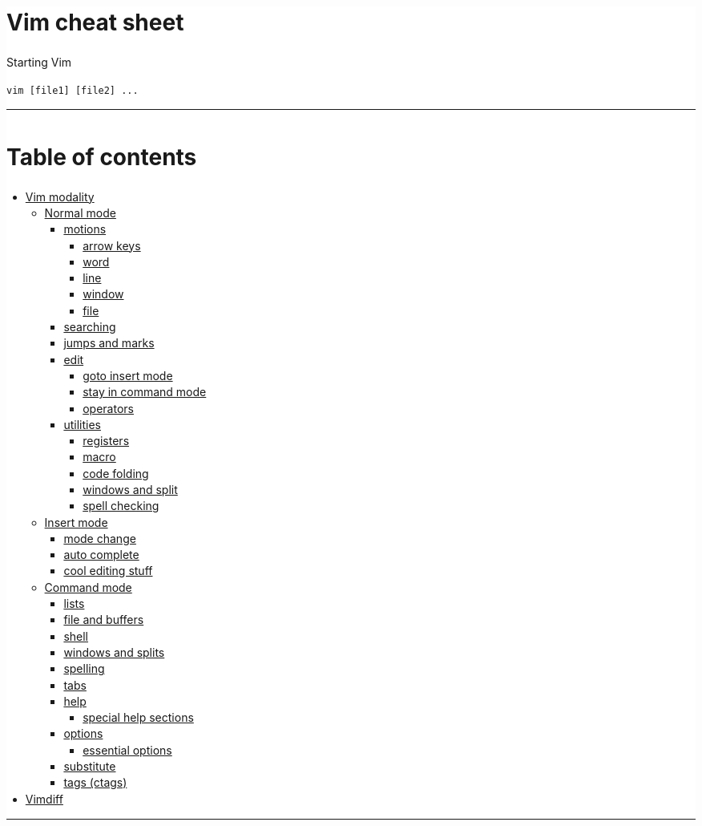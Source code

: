 # Vim cheat sheet

Starting Vim

    vim [file1] [file2] ...

---

# Table of contents

- [Vim modality](#vim-modality)
  - [Normal mode](#normal-mode)
    - [motions](#motions)
      - [arrow keys](#arrow-keys)
      - [word](#word)
      - [line](#line)
      - [window](#window)
      - [file](#file)
    - [searching](#searching)
    - [jumps and marks](#jumps-and-marks)
    - [edit](#edit)
      - [goto insert mode](#goto-insert-mode)
      - [stay in command mode](#stay-in-command-mode)
      - [operators](#operators)
    - [utilities](#utilities)
      - [registers](#registers)
      - [macro](#macro)
      - [code folding](#code-folding)
      - [windows and split](#windows-and-split)
      - [spell checking](#spell-checking)
  - [Insert mode](#insert-mode)
    - [mode change](#mode-change)
    - [auto complete](#auto-complete)
    - [cool editing stuff](#cool-editing-stuff)
  - [Command mode](#command-mode)
    - [lists](#lists)
    - [file and buffers](#file-and-buffers)
    - [shell](#shell)
    - [windows and splits](#windows-and-splits)
    - [spelling](#spelling)
    - [tabs](#tabs)
    - [help](#help)
      - [special help sections](#special-help-sections)
    - [options](#options)
      - [essential options](#essential-options)
    - [substitute](#substitute)
    - [tags (ctags)](#tags-ctags)
- [Vimdiff](#vimdiff)

---
